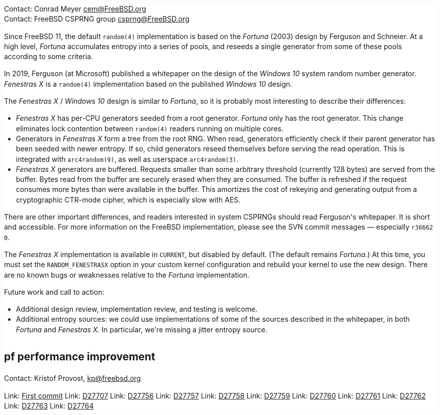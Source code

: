 Contact: Conrad Meyer <cem@FreeBSD.org>  
Contact: FreeBSD CSPRNG group <csprng@FreeBSD.org>  

Since FreeBSD 11, the default `random(4)` implementation is based on the
*Fortuna* (2003) design by Ferguson and Schneier.  At a high level, *Fortuna*
accumulates entropy into a series of pools, and reseeds a single generator from
some of these pools according to some criteria.

In 2019, Ferguson (at Microsoft) published a whitepaper on the design of the
*Windows 10* system random number generator.  *Fenestras X* is a `random(4)`
implementation based on the published *Windows 10* design.

The *Fenestras X* / *Windows 10* design is similar to *Fortuna*, so it is
probably most interesting to describe their differences:

  * *Fenestras X* has per-CPU generators seeded from a root generator.
    *Fortuna* only has the root generator.  This change eliminates lock
    contention between `random(4)` readers running on multiple cores.
  * Generators in *Fenestras X* form a tree from the root RNG.  When read,
    generators efficiently check if their parent generator has been seeded with
    newer entropy.  If so, child generators reseed themselves before serving
    the read operation.  This is integrated with `arc4random(9)`, as well as
    userspace `arc4random(3)`.
  * *Fenestras X* generators are buffered.  Requests smaller than some
    arbitrary threshold (currently 128 bytes) are served from the buffer.
    Bytes read from the buffer are securely erased when they are consumed.  The
    buffer is refreshed if the request consumes more bytes than were available
    in the buffer.  This amortizes the cost of rekeying and generating output
    from a cryptographic CTR-mode cipher, which is especially slow with AES.

There are other important differences, and readers interested in system CSPRNGs
should read Ferguson's whitepaper.  It is short and accessible.  For more
information on the FreeBSD implementation, please see the SVN commit messages
— especially `r366620`.

The *Fenestras X* implementation is available in `CURRENT`, but disabled by
default.  (The default remains *Fortuna*.)  At this time, you must set the
`RANDOM_FENESTRASX` option in your custom kernel configuration and rebuild your
kernel to use the new design.  There are no known bugs or weaknesses relative
to the *Fortuna* implementation.

Future work and call to action:

  * Additional design review, implementation review, and testing is welcome.
  * Additional entropy sources: we could use implementations of some of the
    sources described in the whitepaper, in both *Fortuna* and *Fenestras X*.
    In particular, we're missing a jitter entropy source.
## pf performance improvement ##

Contact: Kristof Provost, <kp@freebsd.org>

Link:   [First commit](https://cgit.freebsd.org/src/commit/?id=1c00efe98ed7d103b9684ff692ffd5e3b64d0237)
Link:   [D27707](https://reviews.freebsd.org/D27707)
Link:   [D27756](https://reviews.freebsd.org/D27756)
Link:   [D27757](https://reviews.freebsd.org/D27757)
Link:   [D27758](https://reviews.freebsd.org/D27758)
Link:   [D27759](https://reviews.freebsd.org/D27759)
Link:   [D27760](https://reviews.freebsd.org/D27760)
Link:   [D27761](https://reviews.freebsd.org/D27761)
Link:   [D27762](https://reviews.freebsd.org/D27762)
Link:   [D27763](https://reviews.freebsd.org/D27763)
Link:   [D27764](https://reviews.freebsd.org/D27764)
